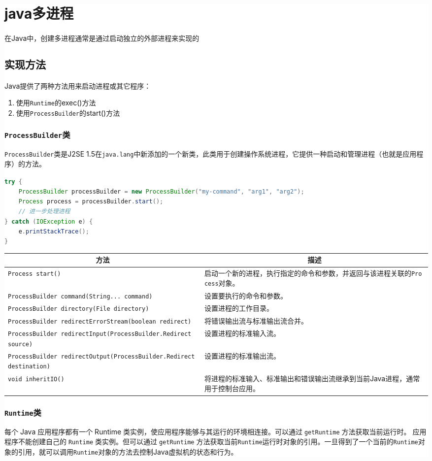 



# java多进程

在Java中，创建多进程通常是通过启动独立的外部进程来实现的



## 实现方法

Java提供了两种方法用来启动进程或其它程序：

1. 使用`Runtime`的exec()方法
2. 使用`ProcessBuilder`的start()方法



### `ProcessBuilder`类

 `ProcessBuilder`类是J2SE 1.5在`java.lang`中新添加的一个新类，此类用于创建操作系统进程，它提供一种启动和管理进程（也就是应用程序）的方法。
```java
try {
    ProcessBuilder processBuilder = new ProcessBuilder("my-command", "arg1", "arg2");
    Process process = processBuilder.start();
    // 进一步处理进程
} catch (IOException e) {
    e.printStackTrace();
}

```

| 方法                                                         | 描述                                                         |
| ------------------------------------------------------------ | ------------------------------------------------------------ |
| `Process start()`                                            | 启动一个新的进程，执行指定的命令和参数，并返回与该进程关联的`Process`对象。 |
| `ProcessBuilder command(String... command)`                  | 设置要执行的命令和参数。                                     |
| `ProcessBuilder directory(File directory)`                   | 设置进程的工作目录。                                         |
| `ProcessBuilder redirectErrorStream(boolean redirect)`       | 将错误输出流与标准输出流合并。                               |
| `ProcessBuilder redirectInput(ProcessBuilder.Redirect source)` | 设置进程的标准输入流。                                       |
| `ProcessBuilder redirectOutput(ProcessBuilder.Redirect destination)` | 设置进程的标准输出流。                                       |
| `void inheritIO()`                                           | 将进程的标准输入、标准输出和错误输出流继承到当前Java进程，通常用于控制台应用。 |





### `Runtime`类

每个 Java 应用程序都有一个 Runtime 类实例，使应用程序能够与其运行的环境相连接。可以通过 `getRuntime` 方法获取当前运行时。
 应用程序不能创建自己的 `Runtime` 类实例。但可以通过 `getRuntime` 方法获取当前`Runtime`运行时对象的引用。一旦得到了一个当前的`Runtime`对象的引用，就可以调用`Runtime`对象的方法去控制Java虚拟机的状态和行为。
